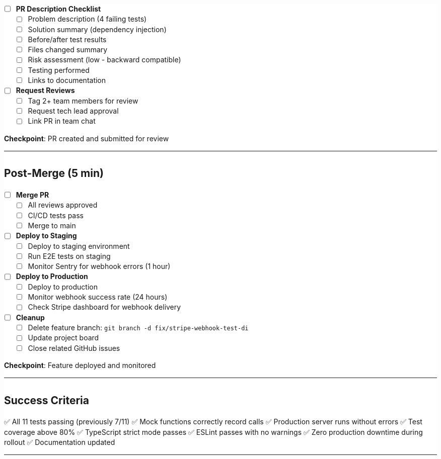 - [ ] **PR Description Checklist**
  - [ ] Problem description (4 failing tests)
  - [ ] Solution summary (dependency injection)
  - [ ] Before/after test results
  - [ ] Files changed summary
  - [ ] Risk assessment (low - backward compatible)
  - [ ] Testing performed
  - [ ] Links to documentation

- [ ] **Request Reviews**
  - [ ] Tag 2+ team members for review
  - [ ] Request tech lead approval
  - [ ] Link PR in team chat

**Checkpoint**: PR created and submitted for review

---

## Post-Merge (5 min)

- [ ] **Merge PR**
  - [ ] All reviews approved
  - [ ] CI/CD tests pass
  - [ ] Merge to main

- [ ] **Deploy to Staging**
  - [ ] Deploy to staging environment
  - [ ] Run E2E tests on staging
  - [ ] Monitor Sentry for webhook errors (1 hour)

- [ ] **Deploy to Production**
  - [ ] Deploy to production
  - [ ] Monitor webhook success rate (24 hours)
  - [ ] Check Stripe dashboard for webhook delivery

- [ ] **Cleanup**
  - [ ] Delete feature branch: `git branch -d fix/stripe-webhook-test-di`
  - [ ] Update project board
  - [ ] Close related GitHub issues

**Checkpoint**: Feature deployed and monitored

---

## Success Criteria

✅ All 11 tests passing (previously 7/11)
✅ Mock functions correctly record calls
✅ Production server runs without errors
✅ Test coverage above 80%
✅ TypeScript strict mode passes
✅ ESLint passes with no warnings
✅ Zero production downtime during rollout
✅ Documentation updated

---